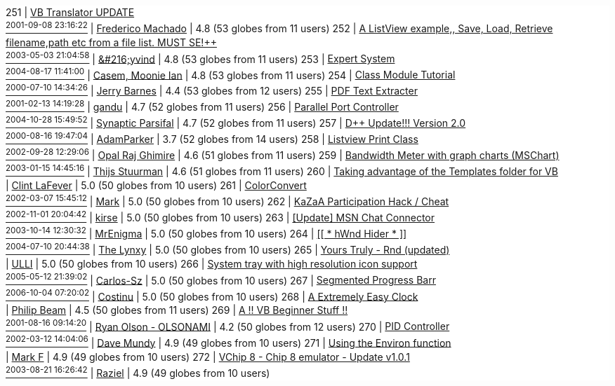 251 | [VB Translator UPDATE<br /><sup>2001-09-08 23:16:22</sup>](https://github.com/Planet-Source-Code/frederico-machado-vb-translator-update__1-27087) | [Frederico Machado](../ByAuthor/frederico-machado.md) | 4.8 (53 globes from 11 users)
252 | [A ListView example,, Save, Load, Retrieve filename,path etc from a file list\. MUST SE\!\+\+<br /><sup>2003-05-03 21:04:58</sup>](https://github.com/Planet-Source-Code/216-yvind-a-listview-example-save-load-retrieve-filename-path-etc-from-a-file-list-must-se__1-45220) | [&\#216;yvind](../ByAuthor/216-yvind.md) | 4.8 (53 globes from 11 users)
253 | [Expert System<br /><sup>2004-08-17 11:41:00</sup>](https://github.com/Planet-Source-Code/casem-moonie-ian-expert-system__1-56172) | [Casem, Moonie Ian](../ByAuthor/casem-moonie-ian.md) | 4.8 (53 globes from 11 users)
254 | [Class Module Tutorial<br /><sup>2000-07-10 14:34:26</sup>](https://github.com/Planet-Source-Code/jerry-barnes-class-module-tutorial__1-9648) | [Jerry Barnes](../ByAuthor/jerry-barnes.md) | 4.4 (53 globes from 12 users)
255 | [PDF Text Extracter<br /><sup>2001-02-13 14:19:28</sup>](https://github.com/Planet-Source-Code/gandu-pdf-text-extracter__1-20981) | [gandu](../ByAuthor/gandu.md) | 4.7 (52 globes from 11 users)
256 | [Parallel Port Controller<br /><sup>2004-10-28 15:49:52</sup>](https://github.com/Planet-Source-Code/synaptic-parsifal-parallel-port-controller__1-56967) | [Synaptic Parsifal](../ByAuthor/synaptic-parsifal.md) | 4.7 (52 globes from 11 users)
257 | [D\+\+ Update\!\!\! Version 2\.0<br /><sup>2000-08-16 19:47:04</sup>](https://github.com/Planet-Source-Code/adamparker-d-update-version-2-0__1-10736) | [AdamParker](../ByAuthor/adamparker.md) | 3.7 (52 globes from 14 users)
258 | [Listview Print Class<br /><sup>2002-09-28 12:29:06</sup>](https://github.com/Planet-Source-Code/opal-raj-ghimire-listview-print-class__1-33385) | [Opal Raj Ghimire](../ByAuthor/opal-raj-ghimire.md) | 4.6 (51 globes from 11 users)
259 | [Bandwidth Meter with graph charts \(MSChart\)<br /><sup>2003-01-15 14:45:16</sup>](https://github.com/Planet-Source-Code/thijs-stuurman-bandwidth-meter-with-graph-charts-mschart__1-42532) | [Thijs Stuurman](../ByAuthor/thijs-stuurman.md) | 4.6 (51 globes from 11 users)
260 | [Taking advantage of the Templates folder for VB<br />](https://github.com/Planet-Source-Code/clint-lafever-taking-advantage-of-the-templates-folder-for-vb__1-28858) | [Clint LaFever](../ByAuthor/clint-lafever.md) | 5.0 (50 globes from 10 users)
261 | [ColorConvert<br /><sup>2002-03-07 15:45:12</sup>](https://github.com/Planet-Source-Code/mark-colorconvert__1-32433) | [Mark](../ByAuthor/mark.md) | 5.0 (50 globes from 10 users)
262 | [KaZaA Participation Hack / Cheat<br /><sup>2002-11-01 20:04:42</sup>](https://github.com/Planet-Source-Code/kirse-kazaa-participation-hack-cheat__1-40332) | [kirse](../ByAuthor/kirse.md) | 5.0 (50 globes from 10 users)
263 | [\[Update\] MSN Chat Connector<br /><sup>2003-10-14 12:30:32</sup>](https://github.com/Planet-Source-Code/mrenigma-update-msn-chat-connector__1-48872) | [MrEnigma](../ByAuthor/mrenigma.md) | 5.0 (50 globes from 10 users)
264 | [\[\[ \* hWnd Hider \* \]\]<br /><sup>2004-07-10 20:44:38</sup>](https://github.com/Planet-Source-Code/the-lynxy-hwnd-hider__1-54867) | [The Lynxy](../ByAuthor/the-lynxy.md) | 5.0 (50 globes from 10 users)
265 | [Yours Truly \- Rnd \(updated\)<br />](https://github.com/Planet-Source-Code/ulli-yours-truly-rnd-updated__1-58875) | [ULLI](../ByAuthor/ulli.md) | 5.0 (50 globes from 10 users)
266 | [System tray with high resolution icon support<br /><sup>2005-05-12 21:39:02</sup>](https://github.com/Planet-Source-Code/carlos-sz-system-tray-with-high-resolution-icon-support__1-60510) | [Carlos\-Sz](../ByAuthor/carlos-sz.md) | 5.0 (50 globes from 10 users)
267 | [Segmented Progress Barr<br /><sup>2006-10-04 07:20:02</sup>](https://github.com/Planet-Source-Code/costinu-segmented-progress-barr__1-66703) | [Costinu](../ByAuthor/costinu.md) | 5.0 (50 globes from 10 users)
268 | [A Extremely Easy Clock<br />](https://github.com/Planet-Source-Code/philip-beam-a-extremely-easy-clock__1-10077) | [Philip Beam](../ByAuthor/philip-beam.md) | 4.5 (50 globes from 11 users)
269 | [A \!\! VB Beginner Stuff \!\!<br /><sup>2001-08-16 09:14:20</sup>](https://github.com/Planet-Source-Code/ryan-olson-olsonami-a-vb-beginner-stuff__1-26288) | [Ryan Olson \- OLSONAMI](../ByAuthor/ryan-olson-olsonami.md) | 4.2 (50 globes from 12 users)
270 | [PID Controller<br /><sup>2002-03-12 14:04:06</sup>](https://github.com/Planet-Source-Code/dave-mundy-pid-controller__1-32561) | [Dave Mundy](../ByAuthor/dave-mundy.md) | 4.9 (49 globes from 10 users)
271 | [Using the Environ function<br />](https://github.com/Planet-Source-Code/mark-f-using-the-environ-function__1-43696) | [Mark F](../ByAuthor/mark-f.md) | 4.9 (49 globes from 10 users)
272 | [VChip 8 \- Chip 8 emulator \- Update v1\.0\.1<br /><sup>2003-08-21 16:26:42</sup>](https://github.com/Planet-Source-Code/raziel-vchip-8-chip-8-emulator-update-v1-0-1__1-47851) | [Raziel](../ByAuthor/raziel.md) | 4.9 (49 globes from 10 users)
